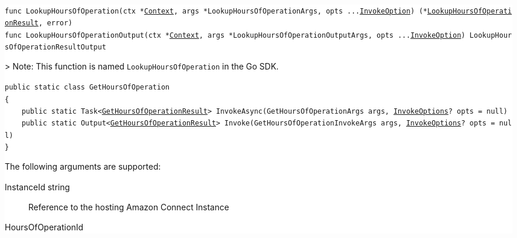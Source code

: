 
<div>
<pulumi-choosable type="language" values="go">
<div class="highlight"><pre class="chroma"><code class="language-go" data-lang="go"
><span class="k">func </span>LookupHoursOfOperation<span class="p">(</span><span class="nx">ctx</span><span class="p"> *</span><span class="nx"><a href="https://pkg.go.dev/github.com/pulumi/pulumi/sdk/v3/go/pulumi?tab=doc#Context">Context</a></span><span class="p">,</span> <span class="nx">args</span><span class="p"> *</span><span class="nx">LookupHoursOfOperationArgs</span><span class="p">,</span> <span class="nx">opts</span><span class="p"> ...</span><span class="nx"><a href="https://pkg.go.dev/github.com/pulumi/pulumi/sdk/v3/go/pulumi?tab=doc#InvokeOption">InvokeOption</a></span><span class="p">) (*<span class="nx"><a href="#result">LookupHoursOfOperationResult</a></span>, error)</span
><span class="k">
func </span>LookupHoursOfOperationOutput<span class="p">(</span><span class="nx">ctx</span><span class="p"> *</span><span class="nx"><a href="https://pkg.go.dev/github.com/pulumi/pulumi/sdk/v3/go/pulumi?tab=doc#Context">Context</a></span><span class="p">,</span> <span class="nx">args</span><span class="p"> *</span><span class="nx">LookupHoursOfOperationOutputArgs</span><span class="p">,</span> <span class="nx">opts</span><span class="p"> ...</span><span class="nx"><a href="https://pkg.go.dev/github.com/pulumi/pulumi/sdk/v3/go/pulumi?tab=doc#InvokeOption">InvokeOption</a></span><span class="p">) LookupHoursOfOperationResultOutput</span
></code></pre></div>

&gt; Note: This function is named `LookupHoursOfOperation` in the Go SDK.

</pulumi-choosable>
</div>


<div>
<pulumi-choosable type="language" values="csharp">
<div class="highlight"><pre class="chroma"><code class="language-csharp" data-lang="csharp"><span class="k">public static class </span><span class="nx">GetHoursOfOperation </span><span class="p">
{</span><span class="k">
    public static </span>Task&lt;<span class="nx"><a href="#result">GetHoursOfOperationResult</a></span>> <span class="p">InvokeAsync(</span><span class="nx">GetHoursOfOperationArgs</span><span class="p"> </span><span class="nx">args<span class="p">,</span> <span class="nx"><a href="/docs/reference/pkg/dotnet/Pulumi/Pulumi.InvokeOptions.html">InvokeOptions</a></span><span class="p">? </span><span class="nx">opts = null<span class="p">)</span><span class="k">
    public static </span>Output&lt;<span class="nx"><a href="#result">GetHoursOfOperationResult</a></span>> <span class="p">Invoke(</span><span class="nx">GetHoursOfOperationInvokeArgs</span><span class="p"> </span><span class="nx">args<span class="p">,</span> <span class="nx"><a href="/docs/reference/pkg/dotnet/Pulumi/Pulumi.InvokeOptions.html">InvokeOptions</a></span><span class="p">? </span><span class="nx">opts = null<span class="p">)</span><span class="p">
}</span></code></pre></div>
</pulumi-choosable>
</div>



The following arguments are supported:


<div>
<pulumi-choosable type="language" values="csharp">
<dl class="resources-properties"><dt class="property-required"
            title="Required">
        <span id="instanceid_csharp">
<a data-swiftype-name="resource-property" data-swiftype-type="text" href="#instanceid_csharp" style="color: inherit; text-decoration: inherit;">Instance<wbr>Id</a>
</span>
        <span class="property-indicator"></span>
        <span class="property-type">string</span>
    </dt>
    <dd><p>Reference to the hosting Amazon Connect Instance</p>
</dd><dt class="property-optional"
            title="Optional">
        <span id="hoursofoperationid_csharp">
<a data-swiftype-name="resource-property" data-swiftype-type="text" href="#hoursofoperationid_csharp" style="color: inherit; text-decoration: inherit;">Hours<wbr>Of<wbr>Operation<wbr>Id</a>